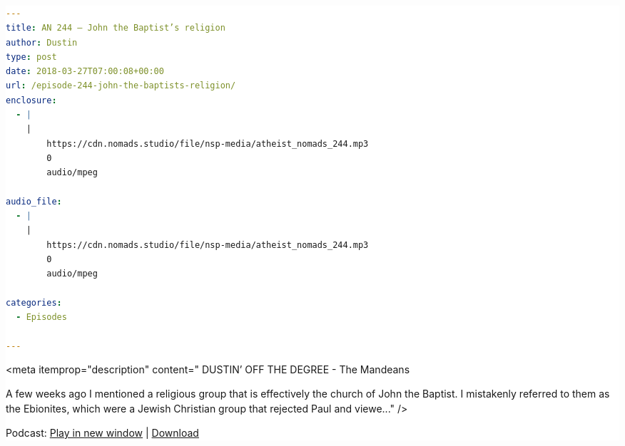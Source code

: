 ```yaml
---
title: AN 244 – John the Baptist’s religion
author: Dustin
type: post
date: 2018-03-27T07:00:08+00:00
url: /episode-244-john-the-baptists-religion/
enclosure:
  - |
    |
        https://cdn.nomads.studio/file/nsp-media/atheist_nomads_244.mp3
        0
        audio/mpeg
        
audio_file:
  - |
    |
        https://cdn.nomads.studio/file/nsp-media/atheist_nomads_244.mp3
        0
        audio/mpeg
        
categories:
  - Episodes

---
```

<div itemscope itemtype="http://schema.org/AudioObject">
  <meta itemprop="name" content="Episode 244 &#8211; John the Baptist’s religion" />
  
  <meta itemprop="uploadDate" content="2018-03-27T01:00:08-06:00" />
  
  <meta itemprop="encodingFormat" content="audio/mpeg" />
  
  <meta itemprop="description" content="
DUSTIN’ OFF THE DEGREE - The Mandeans

A few weeks ago I mentioned a religious group that is effectively the church of John the Baptist. I mistakenly referred to them as the Ebionites, which were a Jewish Christian group that rejected Paul and viewe..." />
  
  <meta itemprop="contentUrl" content="https://dts.podtrac.com/redirect.mp3/cdn.nomads.studio/file/nsp-media/atheist_nomads_244.mp3" />
  </p> 
  
  <div class="powerpress_player" id="powerpress_player_8507">
    <audio class="wp-audio-shortcode" id="audio-1700-251" preload="none" style="width: 100%;" controls="controls"><source type="audio/mpeg" src="https://dts.podtrac.com/redirect.mp3/cdn.nomads.studio/file/nsp-media/atheist_nomads_244.mp3?_=251" /><a href="https://dts.podtrac.com/redirect.mp3/cdn.nomads.studio/file/nsp-media/atheist_nomads_244.mp3">https://dts.podtrac.com/redirect.mp3/cdn.nomads.studio/file/nsp-media/atheist_nomads_244.mp3</a></audio>
  </div>
</div>

<p class="powerpress_links powerpress_links_mp3">
  Podcast: <a href="https://dts.podtrac.com/redirect.mp3/cdn.nomads.studio/file/nsp-media/atheist_nomads_244.mp3" class="powerpress_link_pinw" target="_blank" title="Play in new window" onclick="return powerpress_pinw('https://htotw.com/?powerpress_pinw=1700-podcast');" rel="nofollow">Play in new window</a> | <a href="https://dts.podtrac.com/redirect.mp3/cdn.nomads.studio/file/nsp-media/atheist_nomads_244.mp3" class="powerpress_link_d" title="Download" rel="nofollow" download="atheist_nomads_244.mp3">Download</a>
</p>
